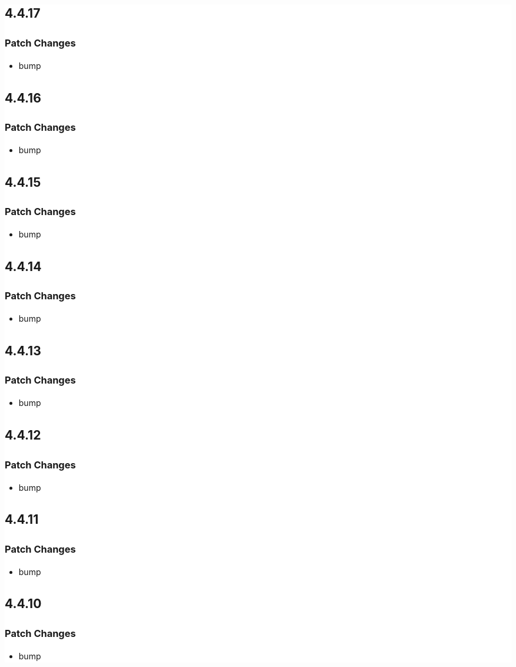 ## 4.4.17

### Patch Changes

- bump

## 4.4.16

### Patch Changes

- bump

## 4.4.15

### Patch Changes

- bump

## 4.4.14

### Patch Changes

- bump

## 4.4.13

### Patch Changes

- bump

## 4.4.12

### Patch Changes

- bump

## 4.4.11

### Patch Changes

- bump

## 4.4.10

### Patch Changes

- bump
